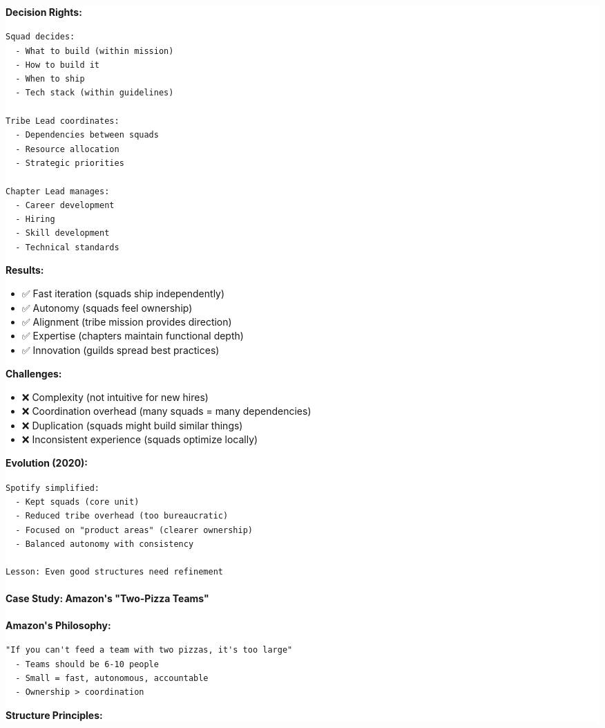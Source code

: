 **Decision Rights:**
```
Squad decides:
  - What to build (within mission)
  - How to build it
  - When to ship
  - Tech stack (within guidelines)

Tribe Lead coordinates:
  - Dependencies between squads
  - Resource allocation
  - Strategic priorities

Chapter Lead manages:
  - Career development
  - Hiring
  - Skill development
  - Technical standards
```

**Results:**
- ✅ Fast iteration (squads ship independently)
- ✅ Autonomy (squads feel ownership)
- ✅ Alignment (tribe mission provides direction)
- ✅ Expertise (chapters maintain functional depth)
- ✅ Innovation (guilds spread best practices)

**Challenges:**
- ❌ Complexity (not intuitive for new hires)
- ❌ Coordination overhead (many squads = many dependencies)
- ❌ Duplication (squads might build similar things)
- ❌ Inconsistent experience (squads optimize locally)

**Evolution (2020):**
```
Spotify simplified:
  - Kept squads (core unit)
  - Reduced tribe overhead (too bureaucratic)
  - Focused on "product areas" (clearer ownership)
  - Balanced autonomy with consistency

Lesson: Even good structures need refinement
```

#### **Case Study: Amazon's "Two-Pizza Teams"**

**Amazon's Philosophy:**
```
"If you can't feed a team with two pizzas, it's too large"
  - Teams should be 6-10 people
  - Small = fast, autonomous, accountable
  - Ownership > coordination
```

**Structure Principles:**
